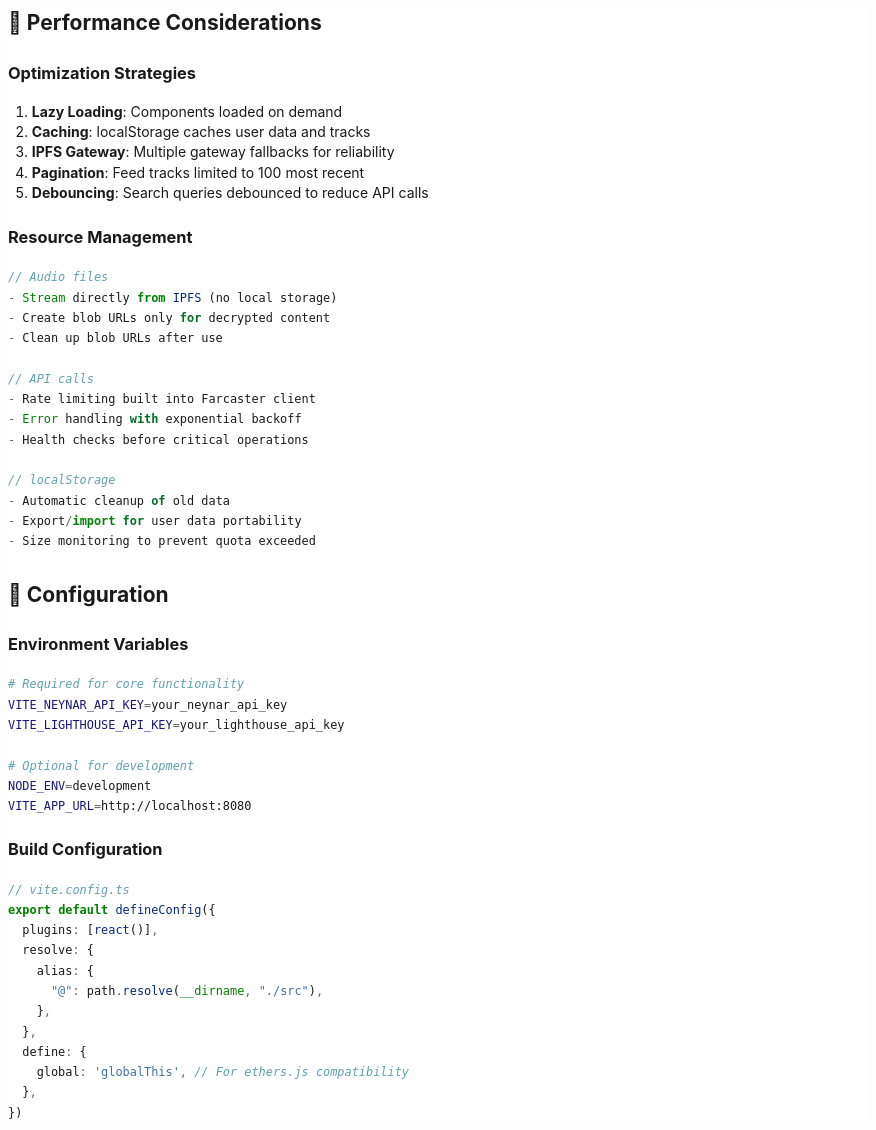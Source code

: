 ## 🚀 Performance Considerations

### Optimization Strategies

1. **Lazy Loading**: Components loaded on demand
2. **Caching**: localStorage caches user data and tracks
3. **IPFS Gateway**: Multiple gateway fallbacks for reliability
4. **Pagination**: Feed tracks limited to 100 most recent
5. **Debouncing**: Search queries debounced to reduce API calls

### Resource Management

```typescript
// Audio files
- Stream directly from IPFS (no local storage)
- Create blob URLs only for decrypted content
- Clean up blob URLs after use

// API calls
- Rate limiting built into Farcaster client
- Error handling with exponential backoff
- Health checks before critical operations

// localStorage
- Automatic cleanup of old data
- Export/import for user data portability
- Size monitoring to prevent quota exceeded
```

## 🔧 Configuration

### Environment Variables

```bash
# Required for core functionality
VITE_NEYNAR_API_KEY=your_neynar_api_key
VITE_LIGHTHOUSE_API_KEY=your_lighthouse_api_key

# Optional for development
NODE_ENV=development
VITE_APP_URL=http://localhost:8080
```

### Build Configuration

```typescript
// vite.config.ts
export default defineConfig({
  plugins: [react()],
  resolve: {
    alias: {
      "@": path.resolve(__dirname, "./src"),
    },
  },
  define: {
    global: 'globalThis', // For ethers.js compatibility
  },
})
```
